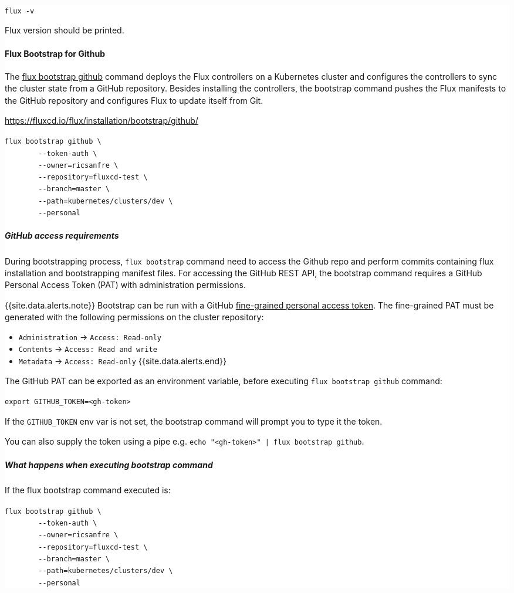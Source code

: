 ```shell
flux -v
```
Flux version should be printed.

#### Flux Bootstrap for Github

The [flux bootstrap github](https://fluxcd.io/flux/cmd/flux_bootstrap_github/) command deploys the Flux controllers on a Kubernetes cluster and configures the controllers to sync the cluster state from a GitHub repository. Besides installing the controllers, the bootstrap command pushes the Flux manifests to the GitHub repository and configures Flux to update itself from Git.

https://fluxcd.io/flux/installation/bootstrap/github/

```shell
flux bootstrap github \
		--token-auth \
		--owner=ricsanfre \
		--repository=fluxcd-test \
		--branch=master \
		--path=kubernetes/clusters/dev \
		--personal
```

##### GitHub access requirements
During bootstrapping process, `flux bootstrap` command need to access the Github repo and perform commits containing flux installation and bootstrapping manifest files.
For accessing the GitHub REST API, the bootstrap command requires a GitHub Personal Access Token (PAT) with administration permissions.

{{site.data.alerts.note}}
Bootstrap can be run with a GitHub [fine-grained personal access token](https://docs.github.com/en/authentication/keeping-your-account-and-data-secure/managing-your-personal-access-tokens#fine-grained-personal-access-tokens).
The fine-grained PAT  must be generated with the following permissions on the cluster repository:
- `Administration` -> `Access: Read-only`
- `Contents` -> `Access: Read and write`
- `Metadata` -> `Access: Read-only`
{{site.data.alerts.end}}

The GitHub PAT can be exported as an environment variable, before executing `flux bootstrap github` command:

```shell
export GITHUB_TOKEN=<gh-token>
```

If the `GITHUB_TOKEN` env var is not set, the bootstrap command will prompt you to type it the token.

You can also supply the token using a pipe e.g. `echo "<gh-token>" | flux bootstrap github`.

##### What happens when executing bootstrap command

If the flux bootstrap command executed is:
```shell
flux bootstrap github \
		--token-auth \
		--owner=ricsanfre \
		--repository=fluxcd-test \
		--branch=master \
		--path=kubernetes/clusters/dev \
		--personal
```
